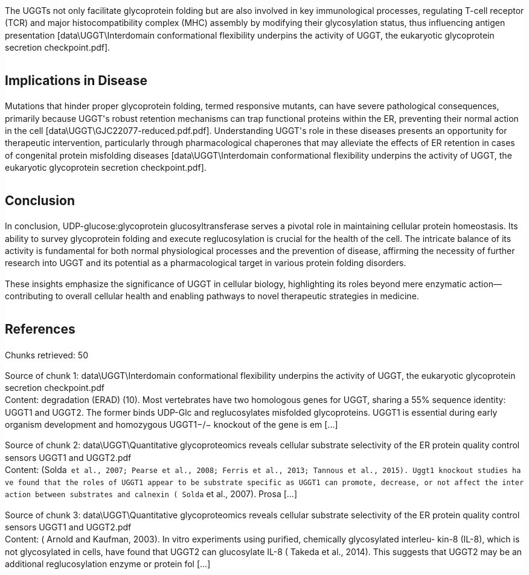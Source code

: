 The UGGTs not only facilitate glycoprotein folding but are also involved in key immunological processes, regulating T-cell receptor (TCR) and major histocompatibility complex (MHC) assembly by modifying their glycosylation status, thus influencing antigen presentation [data\UGGT\Interdomain conformational flexibility underpins the activity of UGGT, the eukaryotic glycoprotein secretion checkpoint.pdf].

## Implications in Disease

Mutations that hinder proper glycoprotein folding, termed responsive mutants, can have severe pathological consequences, primarily because UGGT's robust retention mechanisms can trap functional proteins within the ER, preventing their normal action in the cell [data\UGGT\GJC22077-reduced.pdf.pdf]. Understanding UGGT's role in these diseases presents an opportunity for therapeutic intervention, particularly through pharmacological chaperones that may alleviate the effects of ER retention in cases of congenital protein misfolding diseases [data\UGGT\Interdomain conformational flexibility underpins the activity of UGGT, the eukaryotic glycoprotein secretion checkpoint.pdf].

## Conclusion

In conclusion, UDP-glucose:glycoprotein glucosyltransferase serves a pivotal role in maintaining cellular protein homeostasis. Its ability to survey glycoprotein folding and execute reglucosylation is crucial for the health of the cell. The intricate balance of its activity is fundamental for both normal physiological processes and the prevention of disease, affirming the necessity of further research into UGGT and its potential as a pharmacological target in various protein folding disorders.

These insights emphasize the significance of UGGT in cellular biology, highlighting its roles beyond mere enzymatic action—contributing to overall cellular health and enabling pathways to novel therapeutic strategies in medicine.

## References
Chunks retrieved: 50

Source of chunk 1: data\UGGT\Interdomain conformational flexibility underpins the activity of UGGT, the eukaryotic glycoprotein secretion checkpoint.pdf<br>Content: degradation (ERAD) (10).
Most vertebrates have two homologous genes for UGGT,
sharing a 55% sequence identity: UGGT1 and UGGT2. The
former binds UDP-Glc and reglucosylates misfolded glycoproteins.
UGGT1 is essential during early organism development and
homozygous UGGT1−/− knockout of the gene is em [...] 

Source of chunk 2: data\UGGT\Quantitative glycoproteomics reveals cellular substrate selectivity of the ER protein quality control sensors UGGT1 and UGGT2.pdf<br>Content: (Solda` et al., 2007; Pearse et al., 2008; Ferris et al., 2013; Tannous et al., 2015). Uggt1 knockout
studies have found that the roles of UGGT1 appear to be substrate specific as UGGT1 can promote,
decrease, or not affect the interaction between substrates and calnexin (
Solda` et al., 2007). Prosa [...] 

Source of chunk 3: data\UGGT\Quantitative glycoproteomics reveals cellular substrate selectivity of the ER protein quality control sensors UGGT1 and UGGT2.pdf<br>Content: (
Arnold and Kaufman, 2003). In vitro experiments using purified, chemically glycosylated interleu-
kin-8 (IL-8), which is not glycosylated in cells, have found that UGGT2 can glucosylate IL-8
(
Takeda et al., 2014). This suggests that UGGT2 may be an additional reglucosylation enzyme or
protein fol [...] 
